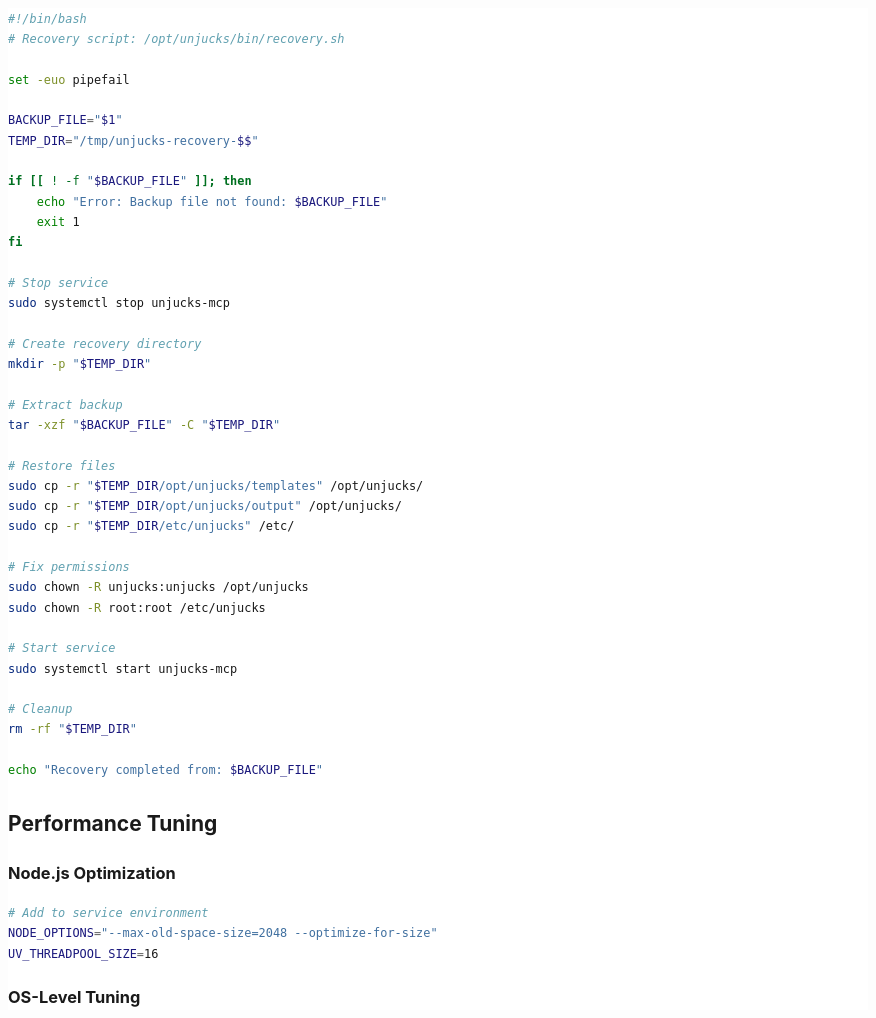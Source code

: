 ```bash
#!/bin/bash
# Recovery script: /opt/unjucks/bin/recovery.sh

set -euo pipefail

BACKUP_FILE="$1"
TEMP_DIR="/tmp/unjucks-recovery-$$"

if [[ ! -f "$BACKUP_FILE" ]]; then
    echo "Error: Backup file not found: $BACKUP_FILE"
    exit 1
fi

# Stop service
sudo systemctl stop unjucks-mcp

# Create recovery directory
mkdir -p "$TEMP_DIR"

# Extract backup
tar -xzf "$BACKUP_FILE" -C "$TEMP_DIR"

# Restore files
sudo cp -r "$TEMP_DIR/opt/unjucks/templates" /opt/unjucks/
sudo cp -r "$TEMP_DIR/opt/unjucks/output" /opt/unjucks/
sudo cp -r "$TEMP_DIR/etc/unjucks" /etc/

# Fix permissions
sudo chown -R unjucks:unjucks /opt/unjucks
sudo chown -R root:root /etc/unjucks

# Start service
sudo systemctl start unjucks-mcp

# Cleanup
rm -rf "$TEMP_DIR"

echo "Recovery completed from: $BACKUP_FILE"
```

## Performance Tuning

### Node.js Optimization

```bash
# Add to service environment
NODE_OPTIONS="--max-old-space-size=2048 --optimize-for-size"
UV_THREADPOOL_SIZE=16
```

### OS-Level Tuning
